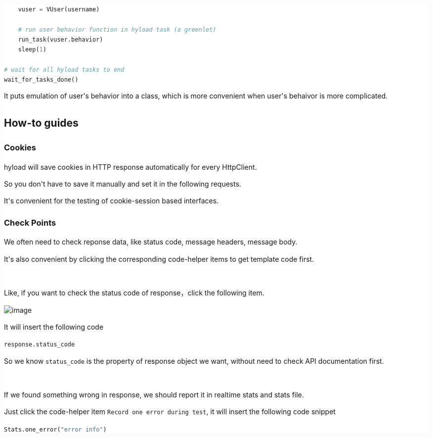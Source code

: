 ```py
    vuser = VUser(username)
    
    # run user behavior function in hyload task (a greenlet)
    run_task(vuser.behavior)
    sleep(1) 

# wait for all hyload tasks to end
wait_for_tasks_done()
```

It puts emulation of user's behavior into a class, which is more convenient when user's behaivor is more complicated.




## How-to guides

### Cookies

hyload will save cookies in HTTP response automatically for every HttpClient. 

So you don't have to save it manually and set it in the following requests.

It's convenient for the testing of cookie-session based interfaces.


### Check Points

We often need to check reponse data, like status code, message headers, message body.

It's also convenient by clicking the corresponding code-helper items to get template code first.

<br>

Like, if you want to check the status code of response，click the following item.

![image](https://github.com/jcyrss/baiyueheiyu/assets/10496014/514b5f59-b1c3-41d7-a396-7c09ae3081ed)

It will insert the following code

```py
response.status_code
```

So we know  `status_code` is the property of response object we want, without need to check API documentation first.

<br>

If we found something wrong in response, we should report it in realtime stats and stats file.

Just click the code-helper item `Record one error during test`, it will insert the following code snippet


```py   
Stats.one_error("error info")
```
